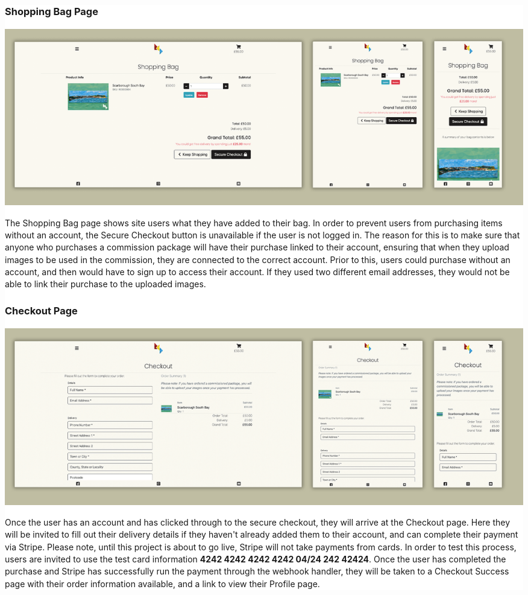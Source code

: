### Shopping Bag Page

![Bag](documents/images/bag.png)

The Shopping Bag page shows site users what they have added to their bag. In order to prevent users from purchasing items without an account, the Secure Checkout button is unavailable if the user is not logged in. The reason for this is to make sure that anyone who purchases a commission package will have their purchase linked to their account, ensuring that when they upload images to be used in the commission, they are connected to the correct account.
Prior to this, users could purchase without an account, and then would have to sign up to access their account. If they used two different email addresses, they would not be able to link their purchase to the uploaded images.

### Checkout Page

![Checkout](documents/images/checkout.png)

Once the user has an account and has clicked through to the secure checkout, they will arrive at the Checkout page. Here they will be invited to fill out their delivery details if they haven't already added them to their account, and can complete their payment via Stripe. Please note, until this project is about to go live, Stripe will not take payments from cards. In order to test this process, users are invited to use the test card information **4242 4242 4242 4242 04/24 242 42424**.
Once the user has completed the purchase and Stripe has successfully run the payment through the webhook handler, they will be taken to a Checkout Success page with their order information available, and a link to view their Profile page.
